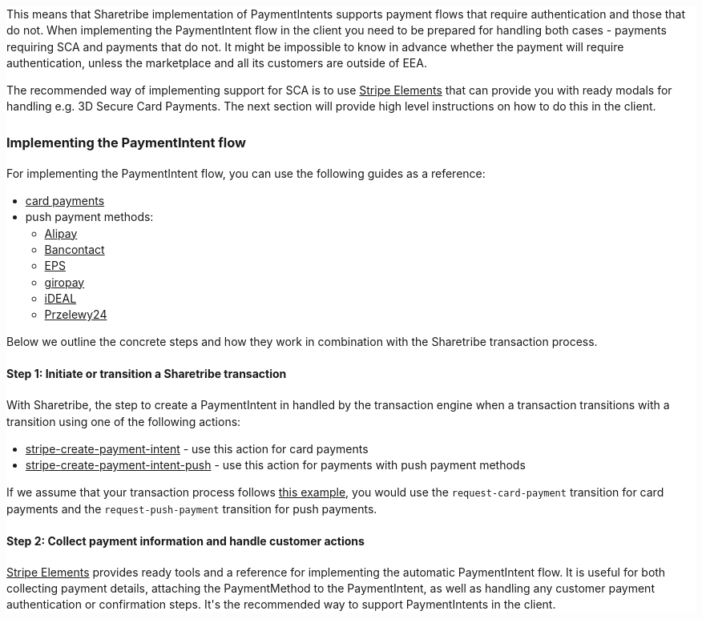 This means that Sharetribe implementation of PaymentIntents supports
payment flows that require authentication and those that do not. When
implementing the PaymentIntent flow in the client you need to be
prepared for handling both cases - payments requiring SCA and payments
that do not. It might be impossible to know in advance whether the
payment will require authentication, unless the marketplace and all its
customers are outside of EEA.

The recommended way of implementing support for SCA is to use
[Stripe Elements](https://stripe.com/docs/payments/payment-intents/quickstart)
that can provide you with ready modals for handling e.g. 3D Secure Card
Payments. The next section will provide high level instructions on how
to do this in the client.

### Implementing the PaymentIntent flow

For implementing the PaymentIntent flow, you can use the following
guides as a reference:

- [card payments](https://stripe.com/docs/payments/accept-a-payment)
- push payment methods:
  - [Alipay](https://stripe.com/docs/payments/alipay/accept-a-payment)
  - [Bancontact](https://stripe.com/docs/payments/bancontact/accept-a-payment)
  - [EPS](https://stripe.com/docs/payments/eps/accept-a-payment)
  - [giropay](https://stripe.com/docs/payments/giropay/accept-a-payment)
  - [iDEAL](https://stripe.com/docs/payments/ideal/accept-a-payment)
  - [Przelewy24](https://stripe.com/docs/payments/p24/accept-a-payment)

Below we outline the concrete steps and how they work in combination
with the Sharetribe transaction process.

#### Step 1: Initiate or transition a Sharetribe transaction

With Sharetribe, the step to create a PaymentIntent in handled by the
transaction engine when a transaction transitions with a transition
using one of the following actions:

- [stripe-create-payment-intent](#stripe-create-payment-intent) - use
  this action for card payments
- [stripe-create-payment-intent-push](#stripe-create-payment-intent-push) -
  use this action for payments with push payment methods

If we assume that your transaction process follows
[this example](#example-transaction-process-with-both-card-and-push-payments),
you would use the `request-card-payment` transition for card payments
and the `request-push-payment` transition for push payments.

#### Step 2: Collect payment information and handle customer actions

[Stripe Elements](https://stripe.com/docs/stripe-js) provides ready
tools and a reference for implementing the automatic PaymentIntent flow.
It is useful for both collecting payment details, attaching the
PaymentMethod to the PaymentIntent, as well as handling any customer
payment authentication or confirmation steps. It's the recommended way
to support PaymentIntents in the client.
